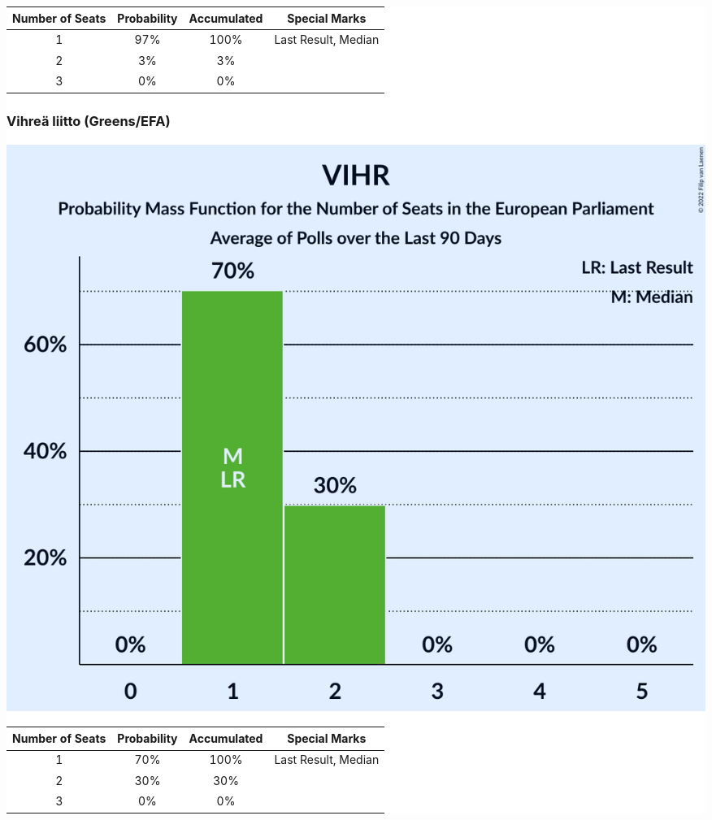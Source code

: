| Number of Seats | Probability | Accumulated | Special Marks |
|:---------------:|:-----------:|:-----------:|:-------------:|
| 1 | 97% | 100% | Last Result, Median |
| 2 | 3% | 3% |  |
| 3 | 0% | 0% |  |

### Vihreä liitto (Greens/EFA)

![Graph with seats probability mass function not yet produced](average-2022-12-31-coalitions-seats-pmf-vihr.png "Seats Probability Mass Function")

| Number of Seats | Probability | Accumulated | Special Marks |
|:---------------:|:-----------:|:-----------:|:-------------:|
| 1 | 70% | 100% | Last Result, Median |
| 2 | 30% | 30% |  |
| 3 | 0% | 0% |  |
